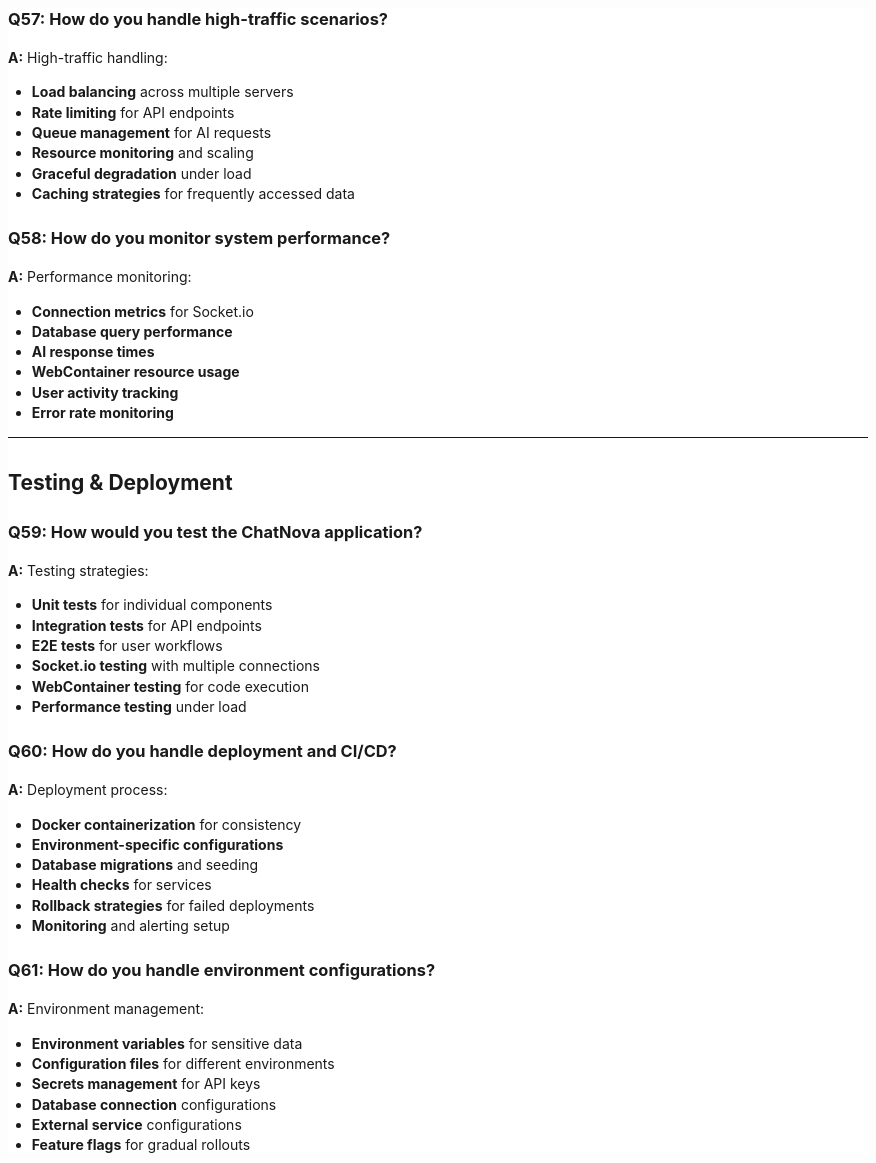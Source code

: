 ### Q57: How do you handle high-traffic scenarios?
**A:** High-traffic handling:
- **Load balancing** across multiple servers
- **Rate limiting** for API endpoints
- **Queue management** for AI requests
- **Resource monitoring** and scaling
- **Graceful degradation** under load
- **Caching strategies** for frequently accessed data

### Q58: How do you monitor system performance?
**A:** Performance monitoring:
- **Connection metrics** for Socket.io
- **Database query performance**
- **AI response times**
- **WebContainer resource usage**
- **User activity tracking**
- **Error rate monitoring**

---

## Testing & Deployment

### Q59: How would you test the ChatNova application?
**A:** Testing strategies:
- **Unit tests** for individual components
- **Integration tests** for API endpoints
- **E2E tests** for user workflows
- **Socket.io testing** with multiple connections
- **WebContainer testing** for code execution
- **Performance testing** under load

### Q60: How do you handle deployment and CI/CD?
**A:** Deployment process:
- **Docker containerization** for consistency
- **Environment-specific configurations**
- **Database migrations** and seeding
- **Health checks** for services
- **Rollback strategies** for failed deployments
- **Monitoring** and alerting setup

### Q61: How do you handle environment configurations?
**A:** Environment management:
- **Environment variables** for sensitive data
- **Configuration files** for different environments
- **Secrets management** for API keys
- **Database connection** configurations
- **External service** configurations
- **Feature flags** for gradual rollouts
